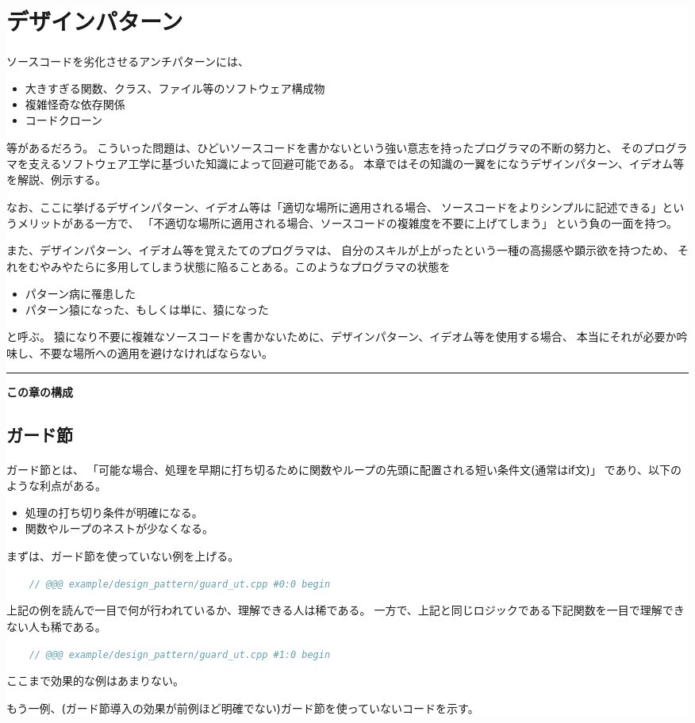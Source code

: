 # デザインパターン
ソースコードを劣化させるアンチパターンには、

* 大きすぎる関数、クラス、ファイル等のソフトウェア構成物
* 複雑怪奇な依存関係
* コードクローン

等があるだろう。
こういった問題は、ひどいソースコードを書かないという強い意志を持ったプログラマの不断の努力と、
そのプログラマを支えるソフトウェア工学に基づいた知識によって回避可能である。
本章ではその知識の一翼をになうデザインパターン、イデオム等を解説、例示する。

なお、ここに挙げるデザインパターン、イデオム等は「適切な場所に適用される場合、
ソースコードをよりシンプルに記述できる」というメリットがある一方で、
「不適切な場所に適用される場合、ソースコードの複雑度を不要に上げてしまう」
という負の一面を持つ。

また、デザインパターン、イデオム等を覚えたてのプログラマは、
自分のスキルが上がったという一種の高揚感や顕示欲を持つため、
それをむやみやたらに多用してしまう状態に陥ることある。このようなプログラマの状態を 

* パターン病に罹患した
* パターン猿になった、もしくは単に、猿になった  

と呼ぶ。
猿になり不要に複雑なソースコードを書かないために、デザインパターン、イデオム等を使用する場合、
本当にそれが必要か吟味し、不要な場所への適用を避けなければならない。

---
__この章の構成__



## ガード節
ガード節とは、
「可能な場合、処理を早期に打ち切るために関数やループの先頭に配置される短い条件文(通常はif文)」
であり、以下のような利点がある。

* 処理の打ち切り条件が明確になる。
* 関数やループのネストが少なくなる。

まずは、ガード節を使っていない例を上げる。

```cpp
    // @@@ example/design_pattern/guard_ut.cpp #0:0 begin
```

上記の例を読んで一目で何が行われているか、理解できる人は稀である。
一方で、上記と同じロジックである下記関数を一目で理解できない人も稀である。

```cpp
    // @@@ example/design_pattern/guard_ut.cpp #1:0 begin
```

ここまで効果的な例はあまりない。

もう一例、(ガード節導入の効果が前例ほど明確でない)ガード節を使っていないコードを示す。
